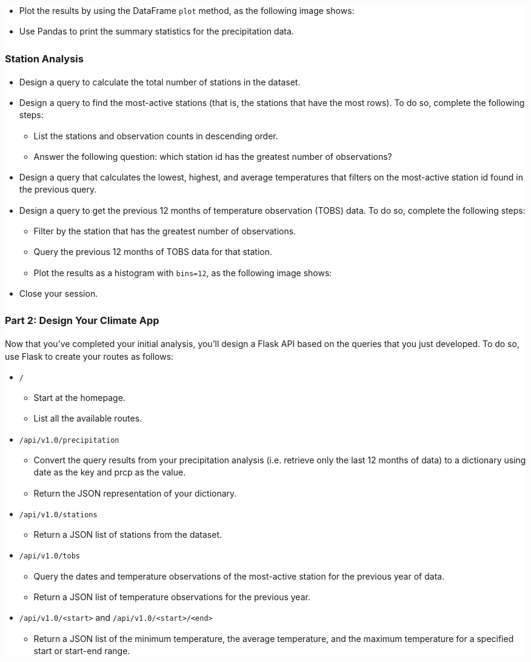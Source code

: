 * Plot the results by using the DataFrame `plot` method, as the following image shows:


* Use Pandas to print the summary statistics for the precipitation data.

### Station Analysis
* Design a query to calculate the total number of stations in the dataset.

* Design a query to find the most-active stations (that is, the stations that have the most rows). To do so, complete the following steps:

  * List the stations and observation counts in descending order.


  * Answer the following question: which station id has the greatest number of observations?
* Design a query that calculates the lowest, highest, and average temperatures that filters on the most-active station id found in the previous query.


* Design a query to get the previous 12 months of temperature observation (TOBS) data. To do so, complete the following steps:

  * Filter by the station that has the greatest number of observations.

  * Query the previous 12 months of TOBS data for that station.

  * Plot the results as a histogram with `bins=12`, as the following image shows:


* Close your session.

### Part 2: Design Your Climate App
Now that you’ve completed your initial analysis, you’ll design a Flask API based on the queries that you just developed. To do so, use Flask to create your routes as follows:

* `/`

  * Start at the homepage.

  * List all the available routes.

* `/api/v1.0/precipitation`

  * Convert the query results from your precipitation analysis (i.e. retrieve only the last 12 months of data) to a dictionary using date as the key and prcp as the value.

  * Return the JSON representation of your dictionary.

* `/api/v1.0/stations`

  * Return a JSON list of stations from the dataset.
* `/api/v1.0/tobs`

  * Query the dates and temperature observations of the most-active station for the previous year of data.

  * Return a JSON list of temperature observations for the previous year.

* `/api/v1.0/<start>` and `/api/v1.0/<start>/<end>`

  * Return a JSON list of the minimum temperature, the average temperature, and the maximum temperature for a specified start or start-end range.
